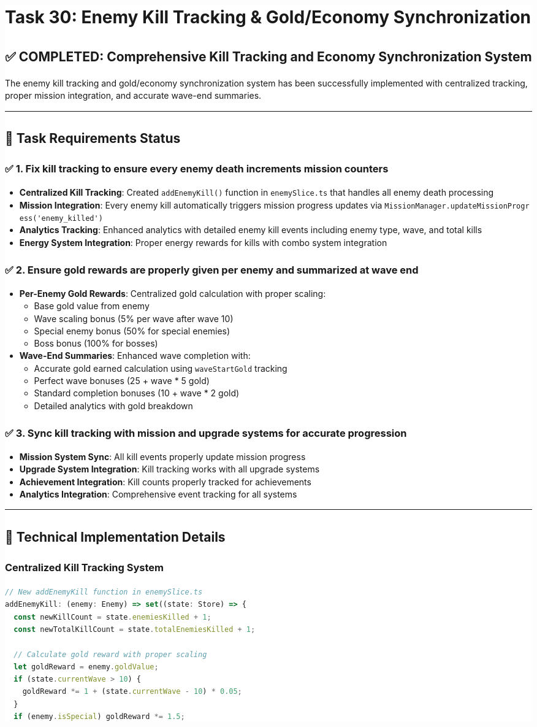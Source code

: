 # Task 30: Enemy Kill Tracking & Gold/Economy Synchronization

## ✅ **COMPLETED: Comprehensive Kill Tracking and Economy Synchronization System**

The enemy kill tracking and gold/economy synchronization system has been successfully implemented with centralized tracking, proper mission integration, and accurate wave-end summaries.

---

## 🎯 **Task Requirements Status**

### ✅ **1. Fix kill tracking to ensure every enemy death increments mission counters**
- **Centralized Kill Tracking**: Created `addEnemyKill()` function in `enemySlice.ts` that handles all enemy death processing
- **Mission Integration**: Every enemy kill automatically triggers mission progress updates via `MissionManager.updateMissionProgress('enemy_killed')`
- **Analytics Tracking**: Enhanced analytics with detailed enemy kill events including enemy type, wave, and total kills
- **Energy System Integration**: Proper energy rewards for kills with combo system integration

### ✅ **2. Ensure gold rewards are properly given per enemy and summarized at wave end**
- **Per-Enemy Gold Rewards**: Centralized gold calculation with proper scaling:
  - Base gold value from enemy
  - Wave scaling bonus (5% per wave after wave 10)
  - Special enemy bonus (50% for special enemies)
  - Boss bonus (100% for bosses)
- **Wave-End Summaries**: Enhanced wave completion with:
  - Accurate gold earned calculation using `waveStartGold` tracking
  - Perfect wave bonuses (25 + wave * 5 gold)
  - Standard completion bonuses (10 + wave * 2 gold)
  - Detailed analytics with gold breakdown

### ✅ **3. Sync kill tracking with mission and upgrade systems for accurate progression**
- **Mission System Sync**: All kill events properly update mission progress
- **Upgrade System Integration**: Kill tracking works with all upgrade systems
- **Achievement Integration**: Kill counts properly tracked for achievements
- **Analytics Integration**: Comprehensive event tracking for all systems

---

## 🔧 **Technical Implementation Details**

### **Centralized Kill Tracking System**
```typescript
// New addEnemyKill function in enemySlice.ts
addEnemyKill: (enemy: Enemy) => set((state: Store) => {
  const newKillCount = state.enemiesKilled + 1;
  const newTotalKillCount = state.totalEnemiesKilled + 1;
  
  // Calculate gold reward with proper scaling
  let goldReward = enemy.goldValue;
  if (state.currentWave > 10) {
    goldReward *= 1 + (state.currentWave - 10) * 0.05;
  }
  if (enemy.isSpecial) goldReward *= 1.5;
```